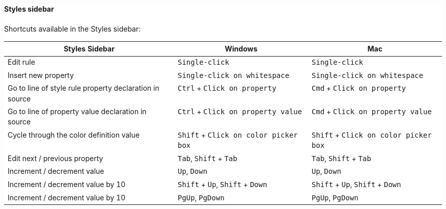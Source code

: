 #### Styles sidebar

Shortcuts available in the Styles sidebar:

<table class="mdl-data-table">
  <thead>
      <th>Styles Sidebar</th>
      <th>Windows</th>
      <th>Mac</th>
  </thead>
  <tbody>
    <tr>
      <td data-th="Styles Sidebar">Edit rule</td>
      <td data-th="Windows"><kbd class="kbd">Single-click</kbd></td>
      <td data-th="Mac"><kbd class="kbd">Single-click</kbd></td>
    </tr>
    <tr>
      <td data-th="Styles Sidebar">Insert new property</td>
      <td data-th="Windows"><kbd class="kbd">Single-click on whitespace</kbd></td>
      <td data-th="Mac"><kbd class="kbd">Single-click on whitespace</kbd></td>
    </tr>
    <tr>
      <td data-th="Styles Sidebar">Go to line of style rule property declaration in source</td>
      <td data-th="Windows"><kbd class="kbd">Ctrl</kbd> + <kbd class="kbd">Click on property</kbd></td>
      <td data-th="Mac"><kbd class="kbd">Cmd</kbd> + <kbd class="kbd">Click on property</kbd></td>
    </tr>
    <tr>
      <td data-th="Styles Sidebar">Go to line of property value declaration in source</td>
      <td data-th="Windows"><kbd class="kbd">Ctrl</kbd> + <kbd class="kbd">Click on property value</kbd></td>
      <td data-th="Mac"><kbd class="kbd">Cmd</kbd> + <kbd class="kbd">Click on property value</kbd></td>
    </tr>
    <tr>
      <td data-th="Styles Sidebar">Cycle through the color definition value</td>
      <td data-th="Windows"><kbd class="kbd">Shift</kbd> + <kbd class="kbd">Click on color picker box</kbd></td>
      <td data-th="Mac"><kbd class="kbd">Shift</kbd> + <kbd class="kbd">Click on color picker box</kbd></td>
    </tr>
    <tr>
      <td data-th="Styles Sidebar">Edit next / previous property</td>
      <td data-th="Windows"><kbd class="kbd">Tab</kbd>, <kbd class="kbd">Shift</kbd> + <kbd class="kbd">Tab</kbd></td>
      <td data-th="Mac"><kbd class="kbd">Tab</kbd>, <kbd class="kbd">Shift</kbd> + <kbd class="kbd">Tab</kbd></td>
    </tr>
    <tr>
      <td data-th="Styles Sidebar">Increment / decrement value</td>
      <td data-th="Windows"><kbd class="kbd">Up</kbd>, <kbd class="kbd">Down</kbd></td>
      <td data-th="Mac"><kbd class="kbd">Up</kbd>, <kbd class="kbd">Down</kbd></td>
    </tr>
    <tr>
      <td data-th="Styles Sidebar">Increment / decrement value by 10</td>
      <td data-th="Windows"><kbd class="kbd">Shift</kbd> + <kbd class="kbd">Up</kbd>, <kbd class="kbd">Shift</kbd> + <kbd class="kbd">Down</kbd></td>
      <td data-th="Mac"><kbd class="kbd">Shift</kbd> + <kbd class="kbd">Up</kbd>, <kbd class="kbd">Shift</kbd> + <kbd class="kbd">Down</kbd></td>
    </tr>
    <tr>
      <td data-th="Styles Sidebar">Increment / decrement value by 10</td>
      <td data-th="Windows"><kbd class="kbd">PgUp</kbd>, <kbd class="kbd">PgDown</kbd></td>
      <td data-th="Mac"><kbd class="kbd">PgUp</kbd>, <kbd class="kbd">PgDown</kbd></td>
    </tr>
    <tr>